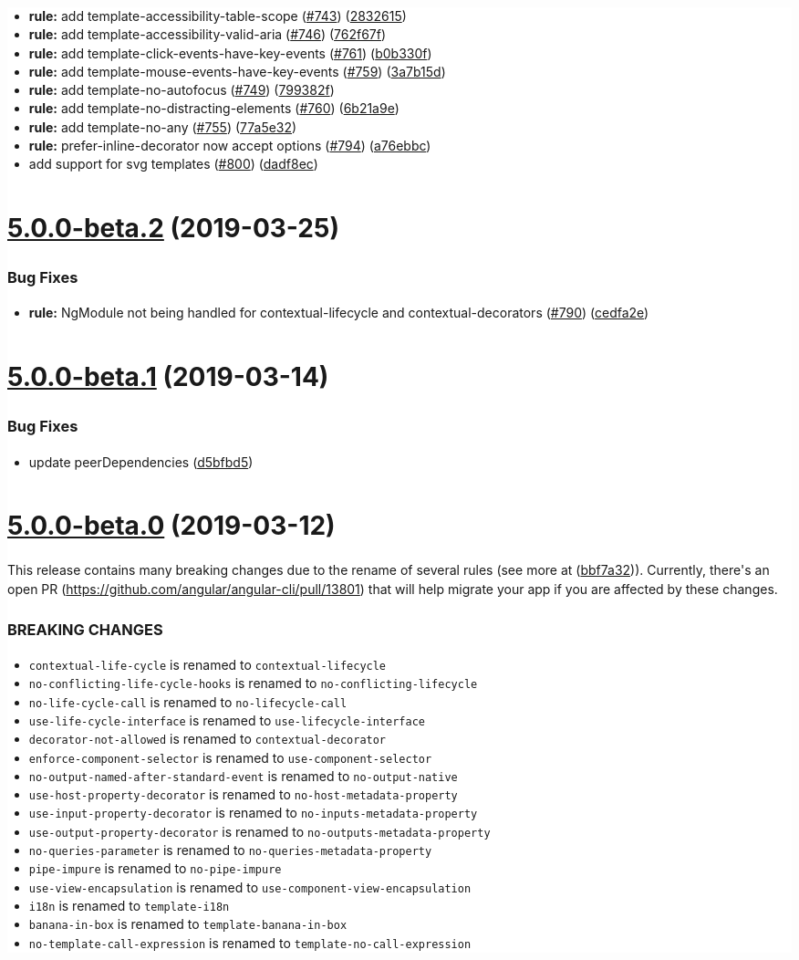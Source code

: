 - **rule:** add template-accessibility-table-scope ([#743](https://github.com/mgechev/codelyzer/issues/743)) ([2832615](https://github.com/mgechev/codelyzer/commit/2832615))
- **rule:** add template-accessibility-valid-aria ([#746](https://github.com/mgechev/codelyzer/issues/746)) ([762f67f](https://github.com/mgechev/codelyzer/commit/762f67f))
- **rule:** add template-click-events-have-key-events ([#761](https://github.com/mgechev/codelyzer/issues/761)) ([b0b330f](https://github.com/mgechev/codelyzer/commit/b0b330f))
- **rule:** add template-mouse-events-have-key-events ([#759](https://github.com/mgechev/codelyzer/issues/759)) ([3a7b15d](https://github.com/mgechev/codelyzer/commit/3a7b15d))
- **rule:** add template-no-autofocus ([#749](https://github.com/mgechev/codelyzer/issues/749)) ([799382f](https://github.com/mgechev/codelyzer/commit/799382f))
- **rule:** add template-no-distracting-elements ([#760](https://github.com/mgechev/codelyzer/issues/760)) ([6b21a9e](https://github.com/mgechev/codelyzer/commit/6b21a9e))
- **rule:** add template-no-any ([#755](https://github.com/mgechev/codelyzer/issues/755)) ([77a5e32](https://github.com/mgechev/codelyzer/commit/77a5e32))
- **rule:** prefer-inline-decorator now accept options ([#794](https://github.com/mgechev/codelyzer/issues/794)) ([a76ebbc](https://github.com/mgechev/codelyzer/commit/a76ebbc))
- add support for svg templates ([#800](https://github.com/mgechev/codelyzer/issues/800)) ([dadf8ec](https://github.com/mgechev/codelyzer/commit/dadf8ec))

# [5.0.0-beta.2](https://github.com/mgechev/codelyzer/compare/5.0.0-beta.1...5.0.0-beta.2) (2019-03-25)

### Bug Fixes

- **rule:** NgModule not being handled for contextual-lifecycle and contextual-decorators ([#790](https://github.com/mgechev/codelyzer/issues/790)) ([cedfa2e](https://github.com/mgechev/codelyzer/commit/cedfa2e))

# [5.0.0-beta.1](https://github.com/mgechev/codelyzer/compare/5.0.0-beta.0...5.0.0-beta.1) (2019-03-14)

### Bug Fixes

- update peerDependencies ([d5bfbd5](https://github.com/mgechev/codelyzer/commit/d5bfbd5))

# [5.0.0-beta.0](https://github.com/mgechev/codelyzer/compare/4.5.0...5.0.0-beta.0) (2019-03-12)

This release contains many breaking changes due to the rename of several rules (see more at ([bbf7a32](https://github.com/mgechev/codelyzer/commit/bbf7a329ffc12287d4d15d7e552b1642db787b88))). Currently, there's an open PR (https://github.com/angular/angular-cli/pull/13801) that will help migrate your app if you are affected by these changes.

### BREAKING CHANGES

- `contextual-life-cycle` is renamed to `contextual-lifecycle`
- `no-conflicting-life-cycle-hooks` is renamed to `no-conflicting-lifecycle`
- `no-life-cycle-call` is renamed to `no-lifecycle-call`
- `use-life-cycle-interface` is renamed to `use-lifecycle-interface`
- `decorator-not-allowed` is renamed to `contextual-decorator`
- `enforce-component-selector` is renamed to `use-component-selector`
- `no-output-named-after-standard-event` is renamed to `no-output-native`
- `use-host-property-decorator` is renamed to `no-host-metadata-property`
- `use-input-property-decorator` is renamed to `no-inputs-metadata-property`
- `use-output-property-decorator` is renamed to `no-outputs-metadata-property`
- `no-queries-parameter` is renamed to `no-queries-metadata-property`
- `pipe-impure` is renamed to `no-pipe-impure`
- `use-view-encapsulation` is renamed to `use-component-view-encapsulation`
- `i18n` is renamed to `template-i18n`
- `banana-in-box` is renamed to `template-banana-in-box`
- `no-template-call-expression` is renamed to `template-no-call-expression`
